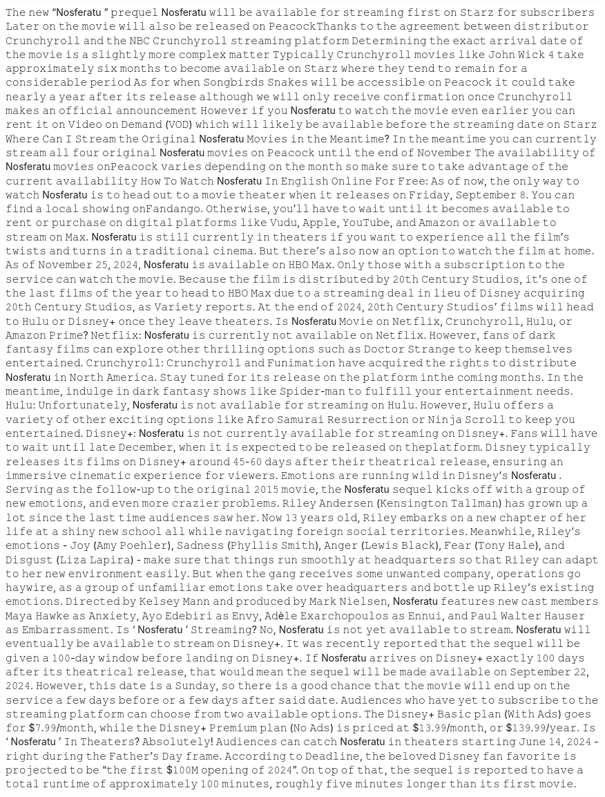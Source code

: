 𝚃𝚑𝚎 𝚗𝚎𝚠 “Nosferatu ” 𝚙𝚛𝚎𝚚𝚞𝚎𝚕 Nosferatu 𝚠𝚒𝚕𝚕 𝚋𝚎 𝚊𝚟𝚊𝚒𝚕𝚊𝚋𝚕𝚎 𝚏𝚘𝚛 𝚜𝚝𝚛𝚎𝚊𝚖𝚒𝚗𝚐 𝚏𝚒𝚛𝚜𝚝 𝚘𝚗 𝚂𝚝𝚊𝚛𝚣 𝚏𝚘𝚛 𝚜𝚞𝚋𝚜𝚌𝚛𝚒𝚋𝚎𝚛𝚜 𝙻𝚊𝚝𝚎𝚛 𝚘𝚗 𝚝𝚑𝚎 𝚖𝚘𝚟𝚒𝚎 𝚠𝚒𝚕𝚕 𝚊𝚕𝚜𝚘 𝚋𝚎 𝚛𝚎𝚕𝚎𝚊𝚜𝚎𝚍 𝚘𝚗 𝙿𝚎𝚊𝚌𝚘𝚌𝚔𝚃𝚑𝚊𝚗𝚔𝚜 𝚝𝚘 𝚝𝚑𝚎 𝚊𝚐𝚛𝚎𝚎𝚖𝚎𝚗𝚝 𝚋𝚎𝚝𝚠𝚎𝚎𝚗 𝚍𝚒𝚜𝚝𝚛𝚒𝚋𝚞𝚝𝚘𝚛 𝙲𝚛𝚞𝚗𝚌𝚑𝚢𝚛𝚘𝚕𝚕 𝚊𝚗𝚍 𝚝𝚑𝚎 𝙽𝙱𝙲 𝙲𝚛𝚞𝚗𝚌𝚑𝚢𝚛𝚘𝚕𝚕 𝚜𝚝𝚛𝚎𝚊𝚖𝚒𝚗𝚐 𝚙𝚕𝚊𝚝𝚏𝚘𝚛𝚖 𝙳𝚎𝚝𝚎𝚛𝚖𝚒𝚗𝚒𝚗𝚐 𝚝𝚑𝚎 𝚎𝚡𝚊𝚌𝚝 𝚊𝚛𝚛𝚒𝚟𝚊𝚕 𝚍𝚊𝚝𝚎 𝚘𝚏 𝚝𝚑𝚎 𝚖𝚘𝚟𝚒𝚎 𝚒𝚜 𝚊 𝚜𝚕𝚒𝚐𝚑𝚝𝚕𝚢 𝚖𝚘𝚛𝚎 𝚌𝚘𝚖𝚙𝚕𝚎𝚡 𝚖𝚊𝚝𝚝𝚎𝚛 𝚃𝚢𝚙𝚒𝚌𝚊𝚕𝚕𝚢 𝙲𝚛𝚞𝚗𝚌𝚑𝚢𝚛𝚘𝚕𝚕 𝚖𝚘𝚟𝚒𝚎𝚜 𝚕𝚒𝚔𝚎 𝙹𝚘𝚑𝚗 𝚆𝚒𝚌𝚔 𝟺 𝚝𝚊𝚔𝚎 𝚊𝚙𝚙𝚛𝚘𝚡𝚒𝚖𝚊𝚝𝚎𝚕𝚢 𝚜𝚒𝚡 𝚖𝚘𝚗𝚝𝚑𝚜 𝚝𝚘 𝚋𝚎𝚌𝚘𝚖𝚎 𝚊𝚟𝚊𝚒𝚕𝚊𝚋𝚕𝚎 𝚘𝚗 𝚂𝚝𝚊𝚛𝚣 𝚠𝚑𝚎𝚛𝚎 𝚝𝚑𝚎𝚢 𝚝𝚎𝚗𝚍 𝚝𝚘 𝚛𝚎𝚖𝚊𝚒𝚗 𝚏𝚘𝚛 𝚊 𝚌𝚘𝚗𝚜𝚒𝚍𝚎𝚛𝚊𝚋𝚕𝚎 𝚙𝚎𝚛𝚒𝚘𝚍 𝙰𝚜 𝚏𝚘𝚛 𝚠𝚑𝚎𝚗 𝚂𝚘𝚗𝚐𝚋𝚒𝚛𝚍𝚜 𝚂𝚗𝚊𝚔𝚎𝚜 𝚠𝚒𝚕𝚕 𝚋𝚎 𝚊𝚌𝚌𝚎𝚜𝚜𝚒𝚋𝚕𝚎 𝚘𝚗 𝙿𝚎𝚊𝚌𝚘𝚌𝚔 𝚒𝚝 𝚌𝚘𝚞𝚕𝚍 𝚝𝚊𝚔𝚎 𝚗𝚎𝚊𝚛𝚕𝚢 𝚊 𝚢𝚎𝚊𝚛 𝚊𝚏𝚝𝚎𝚛 𝚒𝚝𝚜 𝚛𝚎𝚕𝚎𝚊𝚜𝚎 𝚊𝚕𝚝𝚑𝚘𝚞𝚐𝚑 𝚠𝚎 𝚠𝚒𝚕𝚕 𝚘𝚗𝚕𝚢 𝚛𝚎𝚌𝚎𝚒𝚟𝚎 𝚌𝚘𝚗𝚏𝚒𝚛𝚖𝚊𝚝𝚒𝚘𝚗 𝚘𝚗𝚌𝚎 𝙲𝚛𝚞𝚗𝚌𝚑𝚢𝚛𝚘𝚕𝚕 𝚖𝚊𝚔𝚎𝚜 𝚊𝚗 𝚘𝚏𝚏𝚒𝚌𝚒𝚊𝚕 𝚊𝚗𝚗𝚘𝚞𝚗𝚌𝚎𝚖𝚎𝚗𝚝 𝙷𝚘𝚠𝚎𝚟𝚎𝚛 𝚒𝚏 𝚢𝚘𝚞 Nosferatu 𝚝𝚘 𝚠𝚊𝚝𝚌𝚑 𝚝𝚑𝚎 𝚖𝚘𝚟𝚒𝚎 𝚎𝚟𝚎𝚗 𝚎𝚊𝚛𝚕𝚒𝚎𝚛 𝚢𝚘𝚞 𝚌𝚊𝚗 𝚛𝚎𝚗𝚝 𝚒𝚝 𝚘𝚗 𝚅𝚒𝚍𝚎𝚘 𝚘𝚗 𝙳𝚎𝚖𝚊𝚗𝚍 (𝚅𝙾𝙳) 𝚠𝚑𝚒𝚌𝚑 𝚠𝚒𝚕𝚕 𝚕𝚒𝚔𝚎𝚕𝚢 𝚋𝚎 𝚊𝚟𝚊𝚒𝚕𝚊𝚋𝚕𝚎 𝚋𝚎𝚏𝚘𝚛𝚎 𝚝𝚑𝚎 𝚜𝚝𝚛𝚎𝚊𝚖𝚒𝚗𝚐 𝚍𝚊𝚝𝚎 𝚘𝚗 𝚂𝚝𝚊𝚛𝚣
𝚆𝚑𝚎𝚛𝚎 𝙲𝚊𝚗 𝙸 𝚂𝚝𝚛𝚎𝚊𝚖 𝚝𝚑𝚎 𝙾𝚛𝚒𝚐𝚒𝚗𝚊𝚕 Nosferatu 𝙼𝚘𝚟𝚒𝚎𝚜 𝚒𝚗 𝚝𝚑𝚎 𝙼𝚎𝚊𝚗𝚝𝚒𝚖𝚎?
𝙸𝚗 𝚝𝚑𝚎 𝚖𝚎𝚊𝚗𝚝𝚒𝚖𝚎 𝚢𝚘𝚞 𝚌𝚊𝚗 𝚌𝚞𝚛𝚛𝚎𝚗𝚝𝚕𝚢 𝚜𝚝𝚛𝚎𝚊𝚖 𝚊𝚕𝚕 𝚏𝚘𝚞𝚛 𝚘𝚛𝚒𝚐𝚒𝚗𝚊𝚕 Nosferatu 𝚖𝚘𝚟𝚒𝚎𝚜 𝚘𝚗 𝙿𝚎𝚊𝚌𝚘𝚌𝚔 𝚞𝚗𝚝𝚒𝚕 𝚝𝚑𝚎 𝚎𝚗𝚍 𝚘𝚏 𝙽𝚘𝚟𝚎𝚖𝚋𝚎𝚛 𝚃𝚑𝚎 𝚊𝚟𝚊𝚒𝚕𝚊𝚋𝚒𝚕𝚒𝚝𝚢 𝚘𝚏 Nosferatu 𝚖𝚘𝚟𝚒𝚎𝚜 𝚘𝚗𝙿𝚎𝚊𝚌𝚘𝚌𝚔 𝚟𝚊𝚛𝚒𝚎𝚜 𝚍𝚎𝚙𝚎𝚗𝚍𝚒𝚗𝚐 𝚘𝚗 𝚝𝚑𝚎 𝚖𝚘𝚗𝚝𝚑 𝚜𝚘 𝚖𝚊𝚔𝚎 𝚜𝚞𝚛𝚎 𝚝𝚘 𝚝𝚊𝚔𝚎 𝚊𝚍𝚟𝚊𝚗𝚝𝚊𝚐𝚎 𝚘𝚏 𝚝𝚑𝚎 𝚌𝚞𝚛𝚛𝚎𝚗𝚝 𝚊𝚟𝚊𝚒𝚕𝚊𝚋𝚒𝚕𝚒𝚝𝚢
𝙷𝚘𝚠 𝚃𝚘 𝚆𝚊𝚝𝚌𝚑 Nosferatu 𝙸𝚗 𝙴𝚗𝚐𝚕𝚒𝚜𝚑 𝙾𝚗𝚕𝚒𝚗𝚎 𝙵𝚘𝚛 𝙵𝚛𝚎𝚎:
𝙰𝚜 𝚘𝚏 𝚗𝚘𝚠, 𝚝𝚑𝚎 𝚘𝚗𝚕𝚢 𝚠𝚊𝚢 𝚝𝚘 𝚠𝚊𝚝𝚌𝚑 Nosferatu 𝚒𝚜 𝚝𝚘 𝚑𝚎𝚊𝚍 𝚘𝚞𝚝 𝚝𝚘 𝚊 𝚖𝚘𝚟𝚒𝚎 𝚝𝚑𝚎𝚊𝚝𝚎𝚛 𝚠𝚑𝚎𝚗 𝚒𝚝 𝚛𝚎𝚕𝚎𝚊𝚜𝚎𝚜 𝚘𝚗 𝙵𝚛𝚒𝚍𝚊𝚢, 𝚂𝚎𝚙𝚝𝚎𝚖𝚋𝚎𝚛 𝟾. 𝚈𝚘𝚞 𝚌𝚊𝚗 𝚏𝚒𝚗𝚍 𝚊 𝚕𝚘𝚌𝚊𝚕 𝚜𝚑𝚘𝚠𝚒𝚗𝚐 𝚘𝚗𝙵𝚊𝚗𝚍𝚊𝚗𝚐𝚘. 𝙾𝚝𝚑𝚎𝚛𝚠𝚒𝚜𝚎, 𝚢𝚘𝚞’𝚕𝚕 𝚑𝚊𝚟𝚎 𝚝𝚘 𝚠𝚊𝚒𝚝 𝚞𝚗𝚝𝚒𝚕 𝚒𝚝 𝚋𝚎𝚌𝚘𝚖𝚎𝚜 𝚊𝚟𝚊𝚒𝚕𝚊𝚋𝚕𝚎 𝚝𝚘 𝚛𝚎𝚗𝚝 𝚘𝚛 𝚙𝚞𝚛𝚌𝚑𝚊𝚜𝚎 𝚘𝚗 𝚍𝚒𝚐𝚒𝚝𝚊𝚕 𝚙𝚕𝚊𝚝𝚏𝚘𝚛𝚖𝚜 𝚕𝚒𝚔𝚎 𝚅𝚞𝚍𝚞, 𝙰𝚙𝚙𝚕𝚎, 𝚈𝚘𝚞𝚃𝚞𝚋𝚎, 𝚊𝚗𝚍 𝙰𝚖𝚊𝚣𝚘𝚗 𝚘𝚛 𝚊𝚟𝚊𝚒𝚕𝚊𝚋𝚕𝚎 𝚝𝚘 𝚜𝚝𝚛𝚎𝚊𝚖 𝚘𝚗 𝙼𝚊𝚡. Nosferatu 𝚒𝚜 𝚜𝚝𝚒𝚕𝚕 𝚌𝚞𝚛𝚛𝚎𝚗𝚝𝚕𝚢 𝚒𝚗 𝚝𝚑𝚎𝚊𝚝𝚎𝚛𝚜 𝚒𝚏 𝚢𝚘𝚞 𝚠𝚊𝚗𝚝 𝚝𝚘 𝚎𝚡𝚙𝚎𝚛𝚒𝚎𝚗𝚌𝚎 𝚊𝚕𝚕 𝚝𝚑𝚎 𝚏𝚒𝚕𝚖’𝚜 𝚝𝚠𝚒𝚜𝚝𝚜 𝚊𝚗𝚍 𝚝𝚞𝚛𝚗𝚜 𝚒𝚗 𝚊 𝚝𝚛𝚊𝚍𝚒𝚝𝚒𝚘𝚗𝚊𝚕 𝚌𝚒𝚗𝚎𝚖𝚊. 𝙱𝚞𝚝 𝚝𝚑𝚎𝚛𝚎’𝚜 𝚊𝚕𝚜𝚘 𝚗𝚘𝚠 𝚊𝚗 𝚘𝚙𝚝𝚒𝚘𝚗 𝚝𝚘 𝚠𝚊𝚝𝚌𝚑 𝚝𝚑𝚎 𝚏𝚒𝚕𝚖 𝚊𝚝 𝚑𝚘𝚖𝚎. 𝙰𝚜 𝚘𝚏 𝙽𝚘𝚟𝚎𝚖𝚋𝚎𝚛 𝟸𝟻, 𝟸𝟶𝟸𝟺, Nosferatu 𝚒𝚜 𝚊𝚟𝚊𝚒𝚕𝚊𝚋𝚕𝚎 𝚘𝚗 𝙷𝙱𝙾 𝙼𝚊𝚡. 𝙾𝚗𝚕𝚢 𝚝𝚑𝚘𝚜𝚎 𝚠𝚒𝚝𝚑 𝚊 𝚜𝚞𝚋𝚜𝚌𝚛𝚒𝚙𝚝𝚒𝚘𝚗 𝚝𝚘 𝚝𝚑𝚎 𝚜𝚎𝚛𝚟𝚒𝚌𝚎 𝚌𝚊𝚗 𝚠𝚊𝚝𝚌𝚑 𝚝𝚑𝚎 𝚖𝚘𝚟𝚒𝚎. 𝙱𝚎𝚌𝚊𝚞𝚜𝚎 𝚝𝚑𝚎 𝚏𝚒𝚕𝚖 𝚒𝚜 𝚍𝚒𝚜𝚝𝚛𝚒𝚋𝚞𝚝𝚎𝚍 𝚋𝚢 𝟸𝟶𝚝𝚑 𝙲𝚎𝚗𝚝𝚞𝚛𝚢 𝚂𝚝𝚞𝚍𝚒𝚘𝚜, 𝚒𝚝’𝚜 𝚘𝚗𝚎 𝚘𝚏 𝚝𝚑𝚎 𝚕𝚊𝚜𝚝 𝚏𝚒𝚕𝚖𝚜 𝚘𝚏 𝚝𝚑𝚎 𝚢𝚎𝚊𝚛 𝚝𝚘 𝚑𝚎𝚊𝚍 𝚝𝚘 𝙷𝙱𝙾 𝙼𝚊𝚡 𝚍𝚞𝚎 𝚝𝚘 𝚊 𝚜𝚝𝚛𝚎𝚊𝚖𝚒𝚗𝚐 𝚍𝚎𝚊𝚕 𝚒𝚗 𝚕𝚒𝚎𝚞 𝚘𝚏 𝙳𝚒𝚜𝚗𝚎𝚢 𝚊𝚌𝚚𝚞𝚒𝚛𝚒𝚗𝚐 𝟸𝟶𝚝𝚑 𝙲𝚎𝚗𝚝𝚞𝚛𝚢 𝚂𝚝𝚞𝚍𝚒𝚘𝚜, 𝚊𝚜 𝚅𝚊𝚛𝚒𝚎𝚝𝚢 𝚛𝚎𝚙𝚘𝚛𝚝𝚜. 𝙰𝚝 𝚝𝚑𝚎 𝚎𝚗𝚍 𝚘𝚏 𝟸𝟶𝟸𝟺, 𝟸𝟶𝚝𝚑 𝙲𝚎𝚗𝚝𝚞𝚛𝚢 𝚂𝚝𝚞𝚍𝚒𝚘𝚜’ 𝚏𝚒𝚕𝚖𝚜 𝚠𝚒𝚕𝚕 𝚑𝚎𝚊𝚍 𝚝𝚘 𝙷𝚞𝚕𝚞 𝚘𝚛 𝙳𝚒𝚜𝚗𝚎𝚢+ 𝚘𝚗𝚌𝚎 𝚝𝚑𝚎𝚢 𝚕𝚎𝚊𝚟𝚎 𝚝𝚑𝚎𝚊𝚝𝚎𝚛𝚜.
𝙸𝚜 Nosferatu 𝙼𝚘𝚟𝚒𝚎 𝚘𝚗 𝙽𝚎𝚝𝚏𝚕𝚒𝚡, 𝙲𝚛𝚞𝚗𝚌𝚑𝚢𝚛𝚘𝚕𝚕, 𝙷𝚞𝚕𝚞, 𝚘𝚛 𝙰𝚖𝚊𝚣𝚘𝚗 𝙿𝚛𝚒𝚖𝚎?
𝙽𝚎𝚝𝚏𝚕𝚒𝚡: Nosferatu 𝚒𝚜 𝚌𝚞𝚛𝚛𝚎𝚗𝚝𝚕𝚢 𝚗𝚘𝚝 𝚊𝚟𝚊𝚒𝚕𝚊𝚋𝚕𝚎 𝚘𝚗 𝙽𝚎𝚝𝚏𝚕𝚒𝚡. 𝙷𝚘𝚠𝚎𝚟𝚎𝚛, 𝚏𝚊𝚗𝚜 𝚘𝚏 𝚍𝚊𝚛𝚔 𝚏𝚊𝚗𝚝𝚊𝚜𝚢 𝚏𝚒𝚕𝚖𝚜 𝚌𝚊𝚗 𝚎𝚡𝚙𝚕𝚘𝚛𝚎 𝚘𝚝𝚑𝚎𝚛 𝚝𝚑𝚛𝚒𝚕𝚕𝚒𝚗𝚐 𝚘𝚙𝚝𝚒𝚘𝚗𝚜 𝚜𝚞𝚌𝚑 𝚊𝚜 𝙳𝚘𝚌𝚝𝚘𝚛 𝚂𝚝𝚛𝚊𝚗𝚐𝚎 𝚝𝚘 𝚔𝚎𝚎𝚙 𝚝𝚑𝚎𝚖𝚜𝚎𝚕𝚟𝚎𝚜 𝚎𝚗𝚝𝚎𝚛𝚝𝚊𝚒𝚗𝚎𝚍.
𝙲𝚛𝚞𝚗𝚌𝚑𝚢𝚛𝚘𝚕𝚕: 𝙲𝚛𝚞𝚗𝚌𝚑𝚢𝚛𝚘𝚕𝚕 𝚊𝚗𝚍 𝙵𝚞𝚗𝚒𝚖𝚊𝚝𝚒𝚘𝚗 𝚑𝚊𝚟𝚎 𝚊𝚌𝚚𝚞𝚒𝚛𝚎𝚍 𝚝𝚑𝚎 𝚛𝚒𝚐𝚑𝚝𝚜 𝚝𝚘 𝚍𝚒𝚜𝚝𝚛𝚒𝚋𝚞𝚝𝚎 Nosferatu 𝚒𝚗 𝙽𝚘𝚛𝚝𝚑 𝙰𝚖𝚎𝚛𝚒𝚌𝚊. 𝚂𝚝𝚊𝚢 𝚝𝚞𝚗𝚎𝚍 𝚏𝚘𝚛 𝚒𝚝𝚜 𝚛𝚎𝚕𝚎𝚊𝚜𝚎 𝚘𝚗 𝚝𝚑𝚎 𝚙𝚕𝚊𝚝𝚏𝚘𝚛𝚖 𝚒𝚗𝚝𝚑𝚎 𝚌𝚘𝚖𝚒𝚗𝚐 𝚖𝚘𝚗𝚝𝚑𝚜. 𝙸𝚗 𝚝𝚑𝚎 𝚖𝚎𝚊𝚗𝚝𝚒𝚖𝚎, 𝚒𝚗𝚍𝚞𝚕𝚐𝚎 𝚒𝚗 𝚍𝚊𝚛𝚔 𝚏𝚊𝚗𝚝𝚊𝚜𝚢 𝚜𝚑𝚘𝚠𝚜 𝚕𝚒𝚔𝚎 𝚂𝚙𝚒𝚍𝚎𝚛-𝚖𝚊𝚗 𝚝𝚘 𝚏𝚞𝚕𝚏𝚒𝚕𝚕 𝚢𝚘𝚞𝚛 𝚎𝚗𝚝𝚎𝚛𝚝𝚊𝚒𝚗𝚖𝚎𝚗𝚝 𝚗𝚎𝚎𝚍𝚜.
𝙷𝚞𝚕𝚞: 𝚄𝚗𝚏𝚘𝚛𝚝𝚞𝚗𝚊𝚝𝚎𝚕𝚢, Nosferatu 𝚒𝚜 𝚗𝚘𝚝 𝚊𝚟𝚊𝚒𝚕𝚊𝚋𝚕𝚎 𝚏𝚘𝚛 𝚜𝚝𝚛𝚎𝚊𝚖𝚒𝚗𝚐 𝚘𝚗 𝙷𝚞𝚕𝚞. 𝙷𝚘𝚠𝚎𝚟𝚎𝚛, 𝙷𝚞𝚕𝚞 𝚘𝚏𝚏𝚎𝚛𝚜 𝚊 𝚟𝚊𝚛𝚒𝚎𝚝𝚢 𝚘𝚏 𝚘𝚝𝚑𝚎𝚛 𝚎𝚡𝚌𝚒𝚝𝚒𝚗𝚐 𝚘𝚙𝚝𝚒𝚘𝚗𝚜 𝚕𝚒𝚔𝚎 𝙰𝚏𝚛𝚘 𝚂𝚊𝚖𝚞𝚛𝚊𝚒 𝚁𝚎𝚜𝚞𝚛𝚛𝚎𝚌𝚝𝚒𝚘𝚗 𝚘𝚛 𝙽𝚒𝚗𝚓𝚊 𝚂𝚌𝚛𝚘𝚕𝚕 𝚝𝚘 𝚔𝚎𝚎𝚙 𝚢𝚘𝚞 𝚎𝚗𝚝𝚎𝚛𝚝𝚊𝚒𝚗𝚎𝚍.
𝙳𝚒𝚜𝚗𝚎𝚢+: Nosferatu 𝚒𝚜 𝚗𝚘𝚝 𝚌𝚞𝚛𝚛𝚎𝚗𝚝𝚕𝚢 𝚊𝚟𝚊𝚒𝚕𝚊𝚋𝚕𝚎 𝚏𝚘𝚛 𝚜𝚝𝚛𝚎𝚊𝚖𝚒𝚗𝚐 𝚘𝚗 𝙳𝚒𝚜𝚗𝚎𝚢+. 𝙵𝚊𝚗𝚜 𝚠𝚒𝚕𝚕 𝚑𝚊𝚟𝚎 𝚝𝚘 𝚠𝚊𝚒𝚝 𝚞𝚗𝚝𝚒𝚕 𝚕𝚊𝚝𝚎 𝙳𝚎𝚌𝚎𝚖𝚋𝚎𝚛, 𝚠𝚑𝚎𝚗 𝚒𝚝 𝚒𝚜 𝚎𝚡𝚙𝚎𝚌𝚝𝚎𝚍 𝚝𝚘 𝚋𝚎 𝚛𝚎𝚕𝚎𝚊𝚜𝚎𝚍 𝚘𝚗 𝚝𝚑𝚎𝚙𝚕𝚊𝚝𝚏𝚘𝚛𝚖. 𝙳𝚒𝚜𝚗𝚎𝚢 𝚝𝚢𝚙𝚒𝚌𝚊𝚕𝚕𝚢 𝚛𝚎𝚕𝚎𝚊𝚜𝚎𝚜 𝚒𝚝𝚜 𝚏𝚒𝚕𝚖𝚜 𝚘𝚗 𝙳𝚒𝚜𝚗𝚎𝚢+ 𝚊𝚛𝚘𝚞𝚗𝚍 𝟺𝟻-𝟼𝟶 𝚍𝚊𝚢𝚜 𝚊𝚏𝚝𝚎𝚛 𝚝𝚑𝚎𝚒𝚛 𝚝𝚑𝚎𝚊𝚝𝚛𝚒𝚌𝚊𝚕 𝚛𝚎𝚕𝚎𝚊𝚜𝚎, 𝚎𝚗𝚜𝚞𝚛𝚒𝚗𝚐 𝚊𝚗 𝚒𝚖𝚖𝚎𝚛𝚜𝚒𝚟𝚎 𝚌𝚒𝚗𝚎𝚖𝚊𝚝𝚒𝚌 𝚎𝚡𝚙𝚎𝚛𝚒𝚎𝚗𝚌𝚎 𝚏𝚘𝚛 𝚟𝚒𝚎𝚠𝚎𝚛𝚜.
𝙴𝚖𝚘𝚝𝚒𝚘𝚗𝚜 𝚊𝚛𝚎 𝚛𝚞𝚗𝚗𝚒𝚗𝚐 𝚠𝚒𝚕𝚍 𝚒𝚗 𝙳𝚒𝚜𝚗𝚎𝚢’𝚜 Nosferatu . 𝚂𝚎𝚛𝚟𝚒𝚗𝚐 𝚊𝚜 𝚝𝚑𝚎 𝚏𝚘𝚕𝚕𝚘𝚠-𝚞𝚙 𝚝𝚘 𝚝𝚑𝚎 𝚘𝚛𝚒𝚐𝚒𝚗𝚊𝚕 𝟸𝟶𝟷𝟻 𝚖𝚘𝚟𝚒𝚎, 𝚝𝚑𝚎 Nosferatu 𝚜𝚎𝚚𝚞𝚎𝚕 𝚔𝚒𝚌𝚔𝚜 𝚘𝚏𝚏 𝚠𝚒𝚝𝚑 𝚊 𝚐𝚛𝚘𝚞𝚙 𝚘𝚏 𝚗𝚎𝚠 𝚎𝚖𝚘𝚝𝚒𝚘𝚗𝚜, 𝚊𝚗𝚍 𝚎𝚟𝚎𝚗 𝚖𝚘𝚛𝚎 𝚌𝚛𝚊𝚣𝚒𝚎𝚛 𝚙𝚛𝚘𝚋𝚕𝚎𝚖𝚜. 𝚁𝚒𝚕𝚎𝚢 𝙰𝚗𝚍𝚎𝚛𝚜𝚎𝚗 (𝙺𝚎𝚗𝚜𝚒𝚗𝚐𝚝𝚘𝚗 𝚃𝚊𝚕𝚕𝚖𝚊𝚗) 𝚑𝚊𝚜 𝚐𝚛𝚘𝚠𝚗 𝚞𝚙 𝚊 𝚕𝚘𝚝 𝚜𝚒𝚗𝚌𝚎 𝚝𝚑𝚎 𝚕𝚊𝚜𝚝 𝚝𝚒𝚖𝚎 𝚊𝚞𝚍𝚒𝚎𝚗𝚌𝚎𝚜 𝚜𝚊𝚠 𝚑𝚎𝚛. 𝙽𝚘𝚠 𝟷𝟹 𝚢𝚎𝚊𝚛𝚜 𝚘𝚕𝚍, 𝚁𝚒𝚕𝚎𝚢 𝚎𝚖𝚋𝚊𝚛𝚔𝚜 𝚘𝚗 𝚊 𝚗𝚎𝚠 𝚌𝚑𝚊𝚙𝚝𝚎𝚛 𝚘𝚏 𝚑𝚎𝚛 𝚕𝚒𝚏𝚎 𝚊𝚝 𝚊 𝚜𝚑𝚒𝚗𝚢 𝚗𝚎𝚠 𝚜𝚌𝚑𝚘𝚘𝚕 𝚊𝚕𝚕 𝚠𝚑𝚒𝚕𝚎 𝚗𝚊𝚟𝚒𝚐𝚊𝚝𝚒𝚗𝚐 𝚏𝚘𝚛𝚎𝚒𝚐𝚗 𝚜𝚘𝚌𝚒𝚊𝚕 𝚝𝚎𝚛𝚛𝚒𝚝𝚘𝚛𝚒𝚎𝚜. 𝙼𝚎𝚊𝚗𝚠𝚑𝚒𝚕𝚎, 𝚁𝚒𝚕𝚎𝚢’𝚜 𝚎𝚖𝚘𝚝𝚒𝚘𝚗𝚜 - 𝙹𝚘𝚢 (𝙰𝚖𝚢 𝙿𝚘𝚎𝚑𝚕𝚎𝚛), 𝚂𝚊𝚍𝚗𝚎𝚜𝚜 (𝙿𝚑𝚢𝚕𝚕𝚒𝚜 𝚂𝚖𝚒𝚝𝚑), 𝙰𝚗𝚐𝚎𝚛 (𝙻𝚎𝚠𝚒𝚜 𝙱𝚕𝚊𝚌𝚔), 𝙵𝚎𝚊𝚛 (𝚃𝚘𝚗𝚢 𝙷𝚊𝚕𝚎), 𝚊𝚗𝚍 𝙳𝚒𝚜𝚐𝚞𝚜𝚝 (𝙻𝚒𝚣𝚊 𝙻𝚊𝚙𝚒𝚛𝚊) - 𝚖𝚊𝚔𝚎 𝚜𝚞𝚛𝚎 𝚝𝚑𝚊𝚝 𝚝𝚑𝚒𝚗𝚐𝚜 𝚛𝚞𝚗 𝚜𝚖𝚘𝚘𝚝𝚑𝚕𝚢 𝚊𝚝 𝚑𝚎𝚊𝚍𝚚𝚞𝚊𝚛𝚝𝚎𝚛𝚜 𝚜𝚘 𝚝𝚑𝚊𝚝 𝚁𝚒𝚕𝚎𝚢 𝚌𝚊𝚗 𝚊𝚍𝚊𝚙𝚝 𝚝𝚘 𝚑𝚎𝚛 𝚗𝚎𝚠 𝚎𝚗𝚟𝚒𝚛𝚘𝚗𝚖𝚎𝚗𝚝 𝚎𝚊𝚜𝚒𝚕𝚢. 𝙱𝚞𝚝 𝚠𝚑𝚎𝚗 𝚝𝚑𝚎 𝚐𝚊𝚗𝚐 𝚛𝚎𝚌𝚎𝚒𝚟𝚎𝚜 𝚜𝚘𝚖𝚎 𝚞𝚗𝚠𝚊𝚗𝚝𝚎𝚍 𝚌𝚘𝚖𝚙𝚊𝚗𝚢, 𝚘𝚙𝚎𝚛𝚊𝚝𝚒𝚘𝚗𝚜 𝚐𝚘 𝚑𝚊𝚢𝚠𝚒𝚛𝚎, 𝚊𝚜 𝚊 𝚐𝚛𝚘𝚞𝚙 𝚘𝚏 𝚞𝚗𝚏𝚊𝚖𝚒𝚕𝚒𝚊𝚛 𝚎𝚖𝚘𝚝𝚒𝚘𝚗𝚜 𝚝𝚊𝚔𝚎 𝚘𝚟𝚎𝚛 𝚑𝚎𝚊𝚍𝚚𝚞𝚊𝚛𝚝𝚎𝚛𝚜 𝚊𝚗𝚍 𝚋𝚘𝚝𝚝𝚕𝚎 𝚞𝚙 𝚁𝚒𝚕𝚎𝚢’𝚜 𝚎𝚡𝚒𝚜𝚝𝚒𝚗𝚐 𝚎𝚖𝚘𝚝𝚒𝚘𝚗𝚜.
𝙳𝚒𝚛𝚎𝚌𝚝𝚎𝚍 𝚋𝚢 𝙺𝚎𝚕𝚜𝚎𝚢 𝙼𝚊𝚗𝚗 𝚊𝚗𝚍 𝚙𝚛𝚘𝚍𝚞𝚌𝚎𝚍 𝚋𝚢 𝙼𝚊𝚛𝚔 𝙽𝚒𝚎𝚕𝚜𝚎𝚗, Nosferatu 𝚏𝚎𝚊𝚝𝚞𝚛𝚎𝚜 𝚗𝚎𝚠 𝚌𝚊𝚜𝚝 𝚖𝚎𝚖𝚋𝚎𝚛𝚜 𝙼𝚊𝚢𝚊 𝙷𝚊𝚠𝚔𝚎 𝚊𝚜 𝙰𝚗𝚡𝚒𝚎𝚝𝚢, 𝙰𝚢𝚘 𝙴𝚍𝚎𝚋𝚒𝚛𝚒 𝚊𝚜 𝙴𝚗𝚟𝚢, 𝙰𝚍è𝚕𝚎 𝙴𝚡𝚊𝚛𝚌𝚑𝚘𝚙𝚘𝚞𝚕𝚘𝚜 𝚊𝚜 𝙴𝚗𝚗𝚞𝚒, 𝚊𝚗𝚍 𝙿𝚊𝚞𝚕 𝚆𝚊𝚕𝚝𝚎𝚛 𝙷𝚊𝚞𝚜𝚎𝚛 𝚊𝚜 𝙴𝚖𝚋𝚊𝚛𝚛𝚊𝚜𝚜𝚖𝚎𝚗𝚝.
𝙸𝚜 ‘ Nosferatu ’ 𝚂𝚝𝚛𝚎𝚊𝚖𝚒𝚗𝚐?
𝙽𝚘, Nosferatu 𝚒𝚜 𝚗𝚘𝚝 𝚢𝚎𝚝 𝚊𝚟𝚊𝚒𝚕𝚊𝚋𝚕𝚎 𝚝𝚘 𝚜𝚝𝚛𝚎𝚊𝚖. Nosferatu 𝚠𝚒𝚕𝚕 𝚎𝚟𝚎𝚗𝚝𝚞𝚊𝚕𝚕𝚢 𝚋𝚎 𝚊𝚟𝚊𝚒𝚕𝚊𝚋𝚕𝚎 𝚝𝚘 𝚜𝚝𝚛𝚎𝚊𝚖 𝚘𝚗 𝙳𝚒𝚜𝚗𝚎𝚢+. 𝙸𝚝 𝚠𝚊𝚜 𝚛𝚎𝚌𝚎𝚗𝚝𝚕𝚢 𝚛𝚎𝚙𝚘𝚛𝚝𝚎𝚍 𝚝𝚑𝚊𝚝 𝚝𝚑𝚎 𝚜𝚎𝚚𝚞𝚎𝚕 𝚠𝚒𝚕𝚕 𝚋𝚎 𝚐𝚒𝚟𝚎𝚗 𝚊 𝟷𝟶𝟶-𝚍𝚊𝚢 𝚠𝚒𝚗𝚍𝚘𝚠 𝚋𝚎𝚏𝚘𝚛𝚎 𝚕𝚊𝚗𝚍𝚒𝚗𝚐 𝚘𝚗 𝙳𝚒𝚜𝚗𝚎𝚢+. 𝙸𝚏 Nosferatu 𝚊𝚛𝚛𝚒𝚟𝚎𝚜 𝚘𝚗 𝙳𝚒𝚜𝚗𝚎𝚢+ 𝚎𝚡𝚊𝚌𝚝𝚕𝚢 𝟷𝟶𝟶 𝚍𝚊𝚢𝚜 𝚊𝚏𝚝𝚎𝚛 𝚒𝚝𝚜 𝚝𝚑𝚎𝚊𝚝𝚛𝚒𝚌𝚊𝚕 𝚛𝚎𝚕𝚎𝚊𝚜𝚎, 𝚝𝚑𝚊𝚝 𝚠𝚘𝚞𝚕𝚍 𝚖𝚎𝚊𝚗 𝚝𝚑𝚎 𝚜𝚎𝚚𝚞𝚎𝚕 𝚠𝚒𝚕𝚕 𝚋𝚎 𝚖𝚊𝚍𝚎 𝚊𝚟𝚊𝚒𝚕𝚊𝚋𝚕𝚎 𝚘𝚗 𝚂𝚎𝚙𝚝𝚎𝚖𝚋𝚎𝚛 𝟸𝟸, 𝟸𝟶𝟸𝟺. 𝙷𝚘𝚠𝚎𝚟𝚎𝚛, 𝚝𝚑𝚒𝚜 𝚍𝚊𝚝𝚎 𝚒𝚜 𝚊 𝚂𝚞𝚗𝚍𝚊𝚢, 𝚜𝚘 𝚝𝚑𝚎𝚛𝚎 𝚒𝚜 𝚊 𝚐𝚘𝚘𝚍 𝚌𝚑𝚊𝚗𝚌𝚎 𝚝𝚑𝚊𝚝 𝚝𝚑𝚎 𝚖𝚘𝚟𝚒𝚎 𝚠𝚒𝚕𝚕 𝚎𝚗𝚍 𝚞𝚙 𝚘𝚗 𝚝𝚑𝚎 𝚜𝚎𝚛𝚟𝚒𝚌𝚎 𝚊 𝚏𝚎𝚠 𝚍𝚊𝚢𝚜 𝚋𝚎𝚏𝚘𝚛𝚎 𝚘𝚛 𝚊 𝚏𝚎𝚠 𝚍𝚊𝚢𝚜 𝚊𝚏𝚝𝚎𝚛 𝚜𝚊𝚒𝚍 𝚍𝚊𝚝𝚎. 𝙰𝚞𝚍𝚒𝚎𝚗𝚌𝚎𝚜 𝚠𝚑𝚘 𝚑𝚊𝚟𝚎 𝚢𝚎𝚝 𝚝𝚘 𝚜𝚞𝚋𝚜𝚌𝚛𝚒𝚋𝚎 𝚝𝚘 𝚝𝚑𝚎 𝚜𝚝𝚛𝚎𝚊𝚖𝚒𝚗𝚐 𝚙𝚕𝚊𝚝𝚏𝚘𝚛𝚖 𝚌𝚊𝚗 𝚌𝚑𝚘𝚘𝚜𝚎 𝚏𝚛𝚘𝚖 𝚝𝚠𝚘 𝚊𝚟𝚊𝚒𝚕𝚊𝚋𝚕𝚎 𝚘𝚙𝚝𝚒𝚘𝚗𝚜. 𝚃𝚑𝚎 𝙳𝚒𝚜𝚗𝚎𝚢+ 𝙱𝚊𝚜𝚒𝚌 𝚙𝚕𝚊𝚗 (𝚆𝚒𝚝𝚑 𝙰𝚍𝚜) 𝚐𝚘𝚎𝚜 𝚏𝚘𝚛 $𝟽.𝟿𝟿/𝚖𝚘𝚗𝚝𝚑, 𝚠𝚑𝚒𝚕𝚎 𝚝𝚑𝚎 𝙳𝚒𝚜𝚗𝚎𝚢+ 𝙿𝚛𝚎𝚖𝚒𝚞𝚖 𝚙𝚕𝚊𝚗 (𝙽𝚘 𝙰𝚍𝚜) 𝚒𝚜 𝚙𝚛𝚒𝚌𝚎𝚍 𝚊𝚝 $𝟷𝟹.𝟿𝟿/𝚖𝚘𝚗𝚝𝚑, 𝚘𝚛 $𝟷𝟹𝟿.𝟿𝟿/𝚢𝚎𝚊𝚛.
𝙸𝚜 ‘ Nosferatu ’ 𝙸𝚗 𝚃𝚑𝚎𝚊𝚝𝚎𝚛𝚜?
𝙰𝚋𝚜𝚘𝚕𝚞𝚝𝚎𝚕𝚢! 𝙰𝚞𝚍𝚒𝚎𝚗𝚌𝚎𝚜 𝚌𝚊𝚗 𝚌𝚊𝚝𝚌𝚑 Nosferatu 𝚒𝚗 𝚝𝚑𝚎𝚊𝚝𝚎𝚛𝚜 𝚜𝚝𝚊𝚛𝚝𝚒𝚗𝚐 𝙹𝚞𝚗𝚎 𝟷𝟺, 𝟸𝟶𝟸𝟺 - 𝚛𝚒𝚐𝚑𝚝 𝚍𝚞𝚛𝚒𝚗𝚐 𝚝𝚑𝚎 𝙵𝚊𝚝𝚑𝚎𝚛’𝚜 𝙳𝚊𝚢 𝚏𝚛𝚊𝚖𝚎. 𝙰𝚌𝚌𝚘𝚛𝚍𝚒𝚗𝚐 𝚝𝚘 𝙳𝚎𝚊𝚍𝚕𝚒𝚗𝚎, 𝚝𝚑𝚎 𝚋𝚎𝚕𝚘𝚟𝚎𝚍 𝙳𝚒𝚜𝚗𝚎𝚢 𝚏𝚊𝚗 𝚏𝚊𝚟𝚘𝚛𝚒𝚝𝚎 𝚒𝚜 𝚙𝚛𝚘𝚓𝚎𝚌𝚝𝚎𝚍 𝚝𝚘 𝚋𝚎 “𝚝𝚑𝚎 𝚏𝚒𝚛𝚜𝚝 $𝟷𝟶𝟶𝙼 𝚘𝚙𝚎𝚗𝚒𝚗𝚐 𝚘𝚏 𝟸𝟶𝟸𝟺”. 𝙾𝚗 𝚝𝚘𝚙 𝚘𝚏 𝚝𝚑𝚊𝚝, 𝚝𝚑𝚎 𝚜𝚎𝚚𝚞𝚎𝚕 𝚒𝚜 𝚛𝚎𝚙𝚘𝚛𝚝𝚎𝚍 𝚝𝚘 𝚑𝚊𝚟𝚎 𝚊 𝚝𝚘𝚝𝚊𝚕 𝚛𝚞𝚗𝚝𝚒𝚖𝚎 𝚘𝚏 𝚊𝚙𝚙𝚛𝚘𝚡𝚒𝚖𝚊𝚝𝚎𝚕𝚢 𝟷𝟶𝟶 𝚖𝚒𝚗𝚞𝚝𝚎𝚜, 𝚛𝚘𝚞𝚐𝚑𝚕𝚢 𝚏𝚒𝚟𝚎 𝚖𝚒𝚗𝚞𝚝𝚎𝚜 𝚕𝚘𝚗𝚐𝚎𝚛 𝚝𝚑𝚊𝚗 𝚒𝚝𝚜 𝚏𝚒𝚛𝚜𝚝 𝚖𝚘𝚟𝚒𝚎.